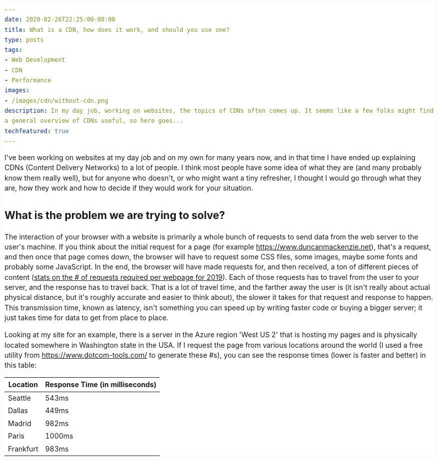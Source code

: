 ```yaml
---
date: 2020-02-26T22:25:00-08:00
title: What is a CDN, how does it work, and should you use one?
type: posts
tags:
- Web Development
- CDN
- Performance
images:
- /images/cdn/without-cdn.png
description: In my day job, working on websites, the topics of CDNs often comes up. It seems like a few folks might find a general overview of CDNs useful, so here goes...
techfeatured: true
---
```

I've been working on websites at my day job and on my own for many years now, and in that time I have ended up explaining CDNs (Content Delivery Networks) to a lot of people. I think most people have some idea of what they are (and many probably know them really well), but for anyone who doesn't, or who might want a tiny refresher, I thought I would go through what they are, how they work and how to decide if they would work for your situation.

## What is the problem we are trying to solve?

The interaction of your browser with a website is primarily a whole bunch of requests to send data from the web server to the user's machine. If you think about the initial request for a page (for example https://www.duncanmackenzie.net), that's a request, and then once that page comes down, the browser will have to request some CSS files, some images, maybe some fonts and probably some JavaScript. In the end, the browser will have made requests for, and then received, a ton of different pieces of content ([stats on the # of requests required per webpage for 2019](https://almanac.httparchive.org/en/2019/page-weight#page-requests)). Each of those requests has to travel from the user to your server, and the response has to travel back. That is a lot of travel time, and the farther away the user is (it isn't really about actual physical distance, but it's roughly accurate and easier to think about), the slower it takes for that request and response to happen. This transmission time, known as latency, isn't something you can speed up by writing faster code or buying a bigger server; it just takes time for data to get from place to place.

Looking at my site for an example, there is a server in the Azure region 'West US 2' that is hosting my pages and is physically located somewhere in Washington state in the USA. If I request the page from various locations around the world (I used a free utility from https://www.dotcom-tools.com/ to generate these #s), you can see the response times (lower is faster and better) in this table:

| Location  | Response Time (in milliseconds)  |
|-----------|---------|
| Seattle   | 543ms   |
| Dallas    | 449ms   |
| Madrid    | 982ms   |
| Paris     | 1000ms  |
| Frankfurt | 983ms   |
